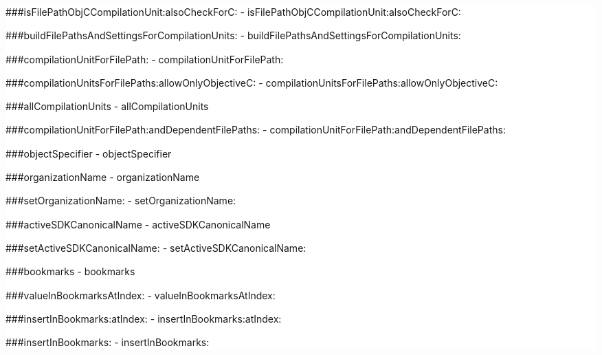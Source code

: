 <a name="-isFilePathObjCCompilationUnit:alsoCheckForC:"></a>
###isFilePathObjCCompilationUnit:alsoCheckForC:
    - isFilePathObjCCompilationUnit:alsoCheckForC:

<a name="-buildFilePathsAndSettingsForCompilationUnits:"></a>
###buildFilePathsAndSettingsForCompilationUnits:
    - buildFilePathsAndSettingsForCompilationUnits:

<a name="-compilationUnitForFilePath:"></a>
###compilationUnitForFilePath:
    - compilationUnitForFilePath:

<a name="-compilationUnitsForFilePaths:allowOnlyObjectiveC:"></a>
###compilationUnitsForFilePaths:allowOnlyObjectiveC:
    - compilationUnitsForFilePaths:allowOnlyObjectiveC:

<a name="-allCompilationUnits"></a>
###allCompilationUnits
    - allCompilationUnits

<a name="-compilationUnitForFilePath:andDependentFilePaths:"></a>
###compilationUnitForFilePath:andDependentFilePaths:
    - compilationUnitForFilePath:andDependentFilePaths:

<a name="-objectSpecifier"></a>
###objectSpecifier
    - objectSpecifier

<a name="-organizationName"></a>
###organizationName
    - organizationName

<a name="-setOrganizationName:"></a>
###setOrganizationName:
    - setOrganizationName:

<a name="-activeSDKCanonicalName"></a>
###activeSDKCanonicalName
    - activeSDKCanonicalName

<a name="-setActiveSDKCanonicalName:"></a>
###setActiveSDKCanonicalName:
    - setActiveSDKCanonicalName:

<a name="-bookmarks"></a>
###bookmarks
    - bookmarks

<a name="-valueInBookmarksAtIndex:"></a>
###valueInBookmarksAtIndex:
    - valueInBookmarksAtIndex:

<a name="-insertInBookmarks:atIndex:"></a>
###insertInBookmarks:atIndex:
    - insertInBookmarks:atIndex:

<a name="-insertInBookmarks:"></a>
###insertInBookmarks:
    - insertInBookmarks:
